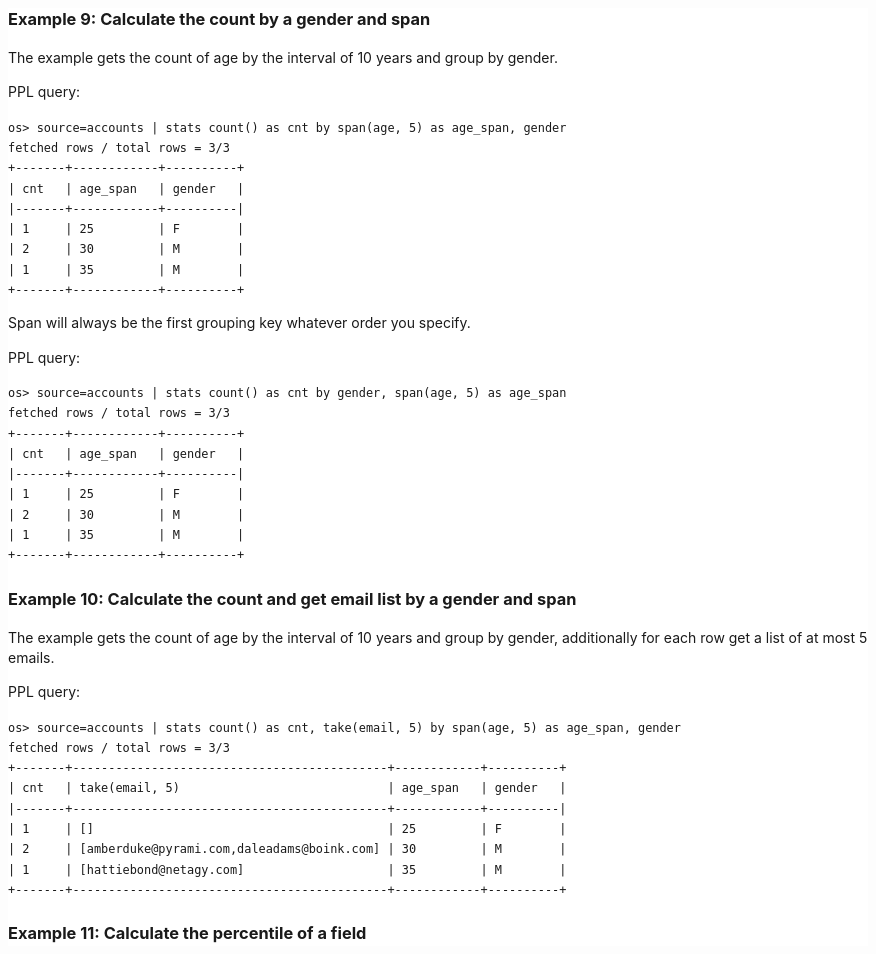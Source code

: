### Example 9: Calculate the count by a gender and span

The example gets the count of age by the interval of 10 years and group by gender.

PPL query:

    os> source=accounts | stats count() as cnt by span(age, 5) as age_span, gender
    fetched rows / total rows = 3/3
    +-------+------------+----------+
    | cnt   | age_span   | gender   |
    |-------+------------+----------|
    | 1     | 25         | F        |
    | 2     | 30         | M        |
    | 1     | 35         | M        |
    +-------+------------+----------+

Span will always be the first grouping key whatever order you specify.

PPL query:

    os> source=accounts | stats count() as cnt by gender, span(age, 5) as age_span
    fetched rows / total rows = 3/3
    +-------+------------+----------+
    | cnt   | age_span   | gender   |
    |-------+------------+----------|
    | 1     | 25         | F        |
    | 2     | 30         | M        |
    | 1     | 35         | M        |
    +-------+------------+----------+

### Example 10: Calculate the count and get email list by a gender and span

The example gets the count of age by the interval of 10 years and group by gender, additionally for each row get a list of at most 5 emails.

PPL query:

    os> source=accounts | stats count() as cnt, take(email, 5) by span(age, 5) as age_span, gender
    fetched rows / total rows = 3/3
    +-------+--------------------------------------------+------------+----------+
    | cnt   | take(email, 5)                             | age_span   | gender   |
    |-------+--------------------------------------------+------------+----------|
    | 1     | []                                         | 25         | F        |
    | 2     | [amberduke@pyrami.com,daleadams@boink.com] | 30         | M        |
    | 1     | [hattiebond@netagy.com]                    | 35         | M        |
    +-------+--------------------------------------------+------------+----------+

### Example 11: Calculate the percentile of a field
